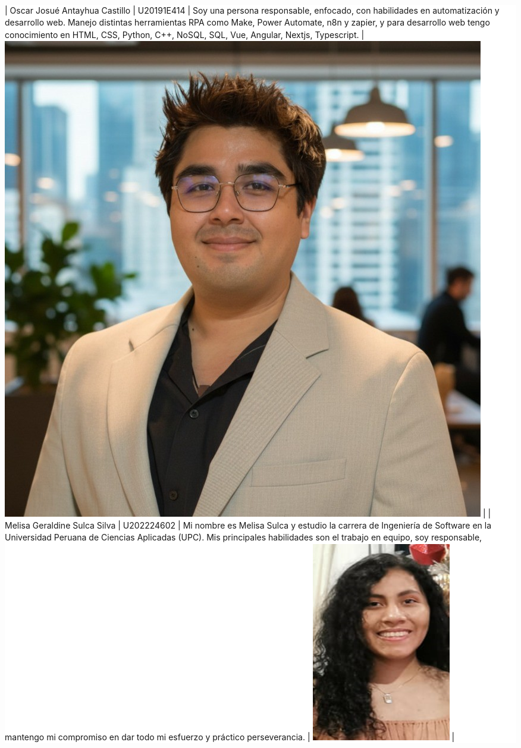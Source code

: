 |  Oscar Josué Antayhua Castillo |  U20191E414  | Soy una persona responsable, enfocado, con habilidades en automatización y desarrollo web. Manejo distintas herramientas RPA como Make, Power Automate, n8n y zapier, y para desarrollo web tengo conocimiento en HTML, CSS, Python, C++, NoSQL, SQL, Vue, Angular, Nextjs, Typescript. | ![Foto Oscar](./img//oscar.jpg)  |
|  Melisa Geraldine Sulca Silva |  U202224602  | Mi nombre es Melisa Sulca y estudio la carrera de Ingeniería de Software en la Universidad Peruana de Ciencias Aplicadas (UPC). Mis principales habilidades son el trabajo en equipo, soy responsable, mantengo mi compromiso en dar todo mi esfuerzo y práctico perseverancia. | ![Foto Melisa](./img//fotoMelisa.png)  |

